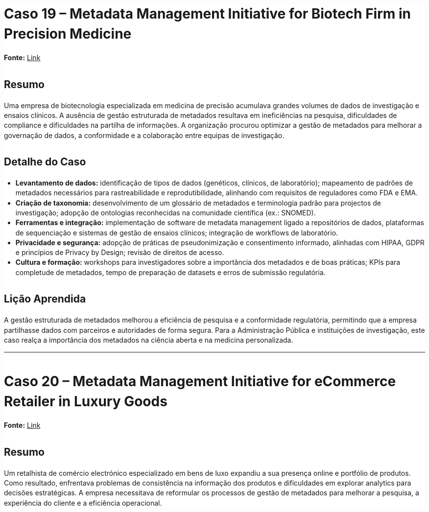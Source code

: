 
# Caso 19 – Metadata Management Initiative for Biotech Firm in Precision Medicine

**Fonte:** [Link](https://flevy.com/topic/metadata-management/case-metadata-management-biotech-firm-precision-medicine)

## Resumo
Uma empresa de biotecnologia especializada em medicina de precisão acumulava grandes volumes de dados de investigação e ensaios clínicos. A ausência de gestão estruturada de metadados resultava em ineficiências na pesquisa, dificuldades de compliance e dificuldades na partilha de informações. A organização procurou optimizar a gestão de metadados para melhorar a governação de dados, a conformidade e a colaboração entre equipas de investigação.

## Detalhe do Caso
- **Levantamento de dados:** identificação de tipos de dados (genéticos, clínicos, de laboratório); mapeamento de padrões de metadados necessários para rastreabilidade e reprodutibilidade, alinhando com requisitos de reguladores como FDA e EMA.  
- **Criação de taxonomia:** desenvolvimento de um glossário de metadados e terminologia padrão para projectos de investigação; adopção de ontologias reconhecidas na comunidade científica (ex.: SNOMED).  
- **Ferramentas e integração:** implementação de software de metadata management ligado a repositórios de dados, plataformas de sequenciação e sistemas de gestão de ensaios clínicos; integração de workflows de laboratório.  
- **Privacidade e segurança:** adopção de práticas de pseudonimização e consentimento informado, alinhadas com HIPAA, GDPR e princípios de Privacy by Design; revisão de direitos de acesso.  
- **Cultura e formação:** workshops para investigadores sobre a importância dos metadados e de boas práticas; KPIs para completude de metadados, tempo de preparação de datasets e erros de submissão regulatória.  

## Lição Aprendida
A gestão estruturada de metadados melhorou a eficiência de pesquisa e a conformidade regulatória, permitindo que a empresa partilhasse dados com parceiros e autoridades de forma segura. Para a Administração Pública e instituições de investigação, este caso realça a importância dos metadados na ciência aberta e na medicina personalizada.

---

# Caso 20 – Metadata Management Initiative for eCommerce Retailer in Luxury Goods

**Fonte:** [Link](https://flevy.com/topic/metadata-management/case-metadata-management-initiative-ecommerce-retailer-luxury-goods)

## Resumo
Um retalhista de comércio electrónico especializado em bens de luxo expandiu a sua presença online e portfólio de produtos. Como resultado, enfrentava problemas de consistência na informação dos produtos e dificuldades em explorar analytics para decisões estratégicas. A empresa necessitava de reformular os processos de gestão de metadados para melhorar a pesquisa, a experiência do cliente e a eficiência operacional.
